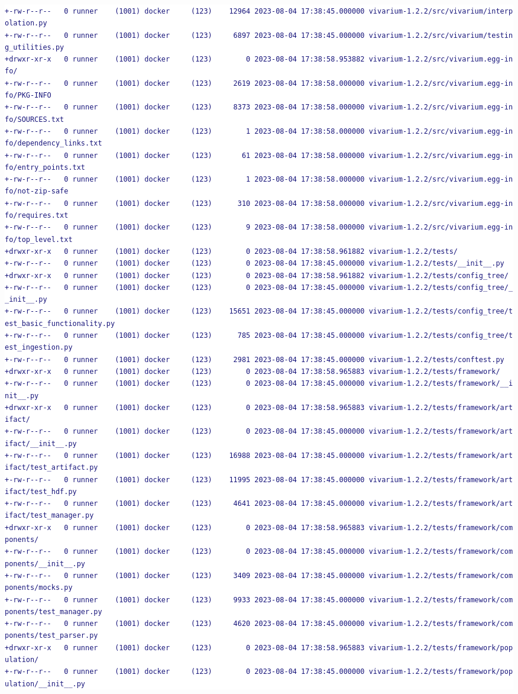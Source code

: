 ```diff
+-rw-r--r--   0 runner    (1001) docker     (123)    12964 2023-08-04 17:38:45.000000 vivarium-1.2.2/src/vivarium/interpolation.py
+-rw-r--r--   0 runner    (1001) docker     (123)     6897 2023-08-04 17:38:45.000000 vivarium-1.2.2/src/vivarium/testing_utilities.py
+drwxr-xr-x   0 runner    (1001) docker     (123)        0 2023-08-04 17:38:58.953882 vivarium-1.2.2/src/vivarium.egg-info/
+-rw-r--r--   0 runner    (1001) docker     (123)     2619 2023-08-04 17:38:58.000000 vivarium-1.2.2/src/vivarium.egg-info/PKG-INFO
+-rw-r--r--   0 runner    (1001) docker     (123)     8373 2023-08-04 17:38:58.000000 vivarium-1.2.2/src/vivarium.egg-info/SOURCES.txt
+-rw-r--r--   0 runner    (1001) docker     (123)        1 2023-08-04 17:38:58.000000 vivarium-1.2.2/src/vivarium.egg-info/dependency_links.txt
+-rw-r--r--   0 runner    (1001) docker     (123)       61 2023-08-04 17:38:58.000000 vivarium-1.2.2/src/vivarium.egg-info/entry_points.txt
+-rw-r--r--   0 runner    (1001) docker     (123)        1 2023-08-04 17:38:58.000000 vivarium-1.2.2/src/vivarium.egg-info/not-zip-safe
+-rw-r--r--   0 runner    (1001) docker     (123)      310 2023-08-04 17:38:58.000000 vivarium-1.2.2/src/vivarium.egg-info/requires.txt
+-rw-r--r--   0 runner    (1001) docker     (123)        9 2023-08-04 17:38:58.000000 vivarium-1.2.2/src/vivarium.egg-info/top_level.txt
+drwxr-xr-x   0 runner    (1001) docker     (123)        0 2023-08-04 17:38:58.961882 vivarium-1.2.2/tests/
+-rw-r--r--   0 runner    (1001) docker     (123)        0 2023-08-04 17:38:45.000000 vivarium-1.2.2/tests/__init__.py
+drwxr-xr-x   0 runner    (1001) docker     (123)        0 2023-08-04 17:38:58.961882 vivarium-1.2.2/tests/config_tree/
+-rw-r--r--   0 runner    (1001) docker     (123)        0 2023-08-04 17:38:45.000000 vivarium-1.2.2/tests/config_tree/__init__.py
+-rw-r--r--   0 runner    (1001) docker     (123)    15651 2023-08-04 17:38:45.000000 vivarium-1.2.2/tests/config_tree/test_basic_functionality.py
+-rw-r--r--   0 runner    (1001) docker     (123)      785 2023-08-04 17:38:45.000000 vivarium-1.2.2/tests/config_tree/test_ingestion.py
+-rw-r--r--   0 runner    (1001) docker     (123)     2981 2023-08-04 17:38:45.000000 vivarium-1.2.2/tests/conftest.py
+drwxr-xr-x   0 runner    (1001) docker     (123)        0 2023-08-04 17:38:58.965883 vivarium-1.2.2/tests/framework/
+-rw-r--r--   0 runner    (1001) docker     (123)        0 2023-08-04 17:38:45.000000 vivarium-1.2.2/tests/framework/__init__.py
+drwxr-xr-x   0 runner    (1001) docker     (123)        0 2023-08-04 17:38:58.965883 vivarium-1.2.2/tests/framework/artifact/
+-rw-r--r--   0 runner    (1001) docker     (123)        0 2023-08-04 17:38:45.000000 vivarium-1.2.2/tests/framework/artifact/__init__.py
+-rw-r--r--   0 runner    (1001) docker     (123)    16988 2023-08-04 17:38:45.000000 vivarium-1.2.2/tests/framework/artifact/test_artifact.py
+-rw-r--r--   0 runner    (1001) docker     (123)    11995 2023-08-04 17:38:45.000000 vivarium-1.2.2/tests/framework/artifact/test_hdf.py
+-rw-r--r--   0 runner    (1001) docker     (123)     4641 2023-08-04 17:38:45.000000 vivarium-1.2.2/tests/framework/artifact/test_manager.py
+drwxr-xr-x   0 runner    (1001) docker     (123)        0 2023-08-04 17:38:58.965883 vivarium-1.2.2/tests/framework/components/
+-rw-r--r--   0 runner    (1001) docker     (123)        0 2023-08-04 17:38:45.000000 vivarium-1.2.2/tests/framework/components/__init__.py
+-rw-r--r--   0 runner    (1001) docker     (123)     3409 2023-08-04 17:38:45.000000 vivarium-1.2.2/tests/framework/components/mocks.py
+-rw-r--r--   0 runner    (1001) docker     (123)     9933 2023-08-04 17:38:45.000000 vivarium-1.2.2/tests/framework/components/test_manager.py
+-rw-r--r--   0 runner    (1001) docker     (123)     4620 2023-08-04 17:38:45.000000 vivarium-1.2.2/tests/framework/components/test_parser.py
+drwxr-xr-x   0 runner    (1001) docker     (123)        0 2023-08-04 17:38:58.965883 vivarium-1.2.2/tests/framework/population/
+-rw-r--r--   0 runner    (1001) docker     (123)        0 2023-08-04 17:38:45.000000 vivarium-1.2.2/tests/framework/population/__init__.py
```